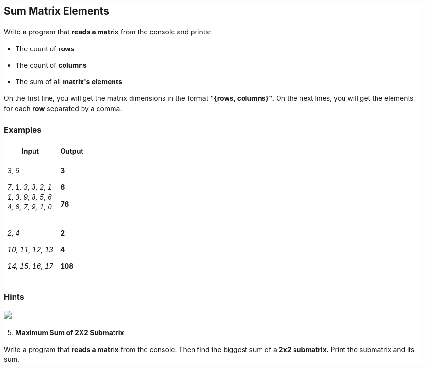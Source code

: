## Sum Matrix Elements

Write a program that **reads a matrix** from the console and prints:

  - The count of **rows**

  - The count of **columns**

  - The sum of all **matrix's elements**

On the first line, you will get the matrix dimensions in the format
**"{rows, columns}".** On the next lines, you will get the elements for
each **row** separated by a comma.

### Examples

<table>
<thead>
<tr class="header">
<th><strong>Input</strong></th>
<th><strong>Output</strong></th>
</tr>
</thead>
<tbody>
<tr class="odd">
<td><p><em>3, 6</em></p>
<p><em>7, 1, 3, 3, 2, 1<br />
1, 3, 9, 8, 5, 6<br />
4, 6, 7, 9, 1, 0</em></p></td>
<td><p><strong>3</strong></p>
<p><strong>6</strong></p>
<p><strong>76</strong></p></td>
</tr>
<tr class="even">
<td><p><em>2, 4</em></p>
<p><em>10, 11, 12, 13</em></p>
<p><em>14, 15, 16, 17</em></p></td>
<td><p><strong>2</strong></p>
<p><strong>4</strong></p>
<p><strong>108</strong></p></td>
</tr>
</tbody>
</table>

### Hints

![](media/image4.png)

5.  **Maximum Sum of 2X2 Submatrix**

Write a program that **reads a matrix** from the console. Then find the
biggest sum of a **2x2 submatrix.** Print the submatrix and its sum.
